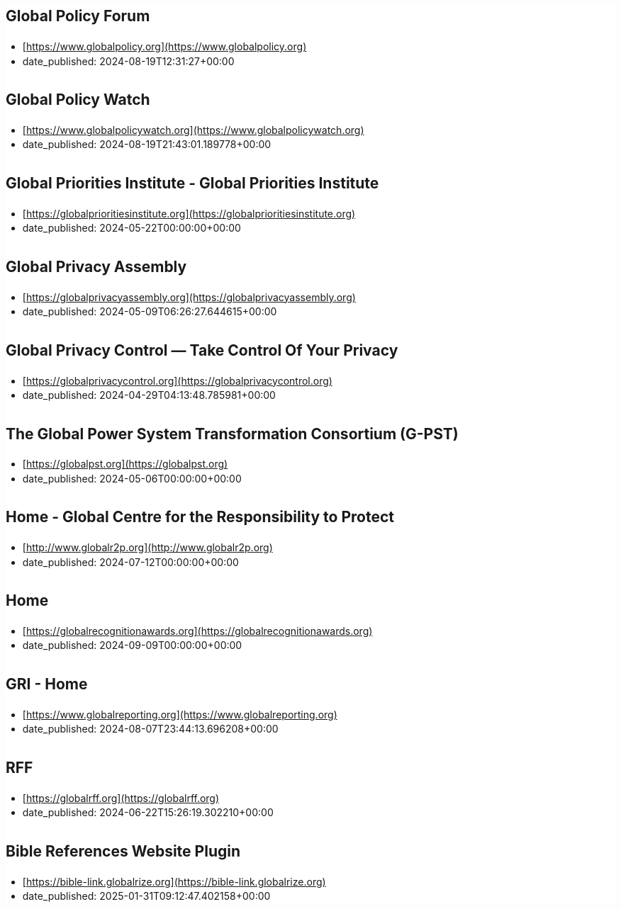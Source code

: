  ## Global Policy Forum
 - [https://www.globalpolicy.org](https://www.globalpolicy.org)
 - date_published: 2024-08-19T12:31:27+00:00

 ## Global Policy Watch
 - [https://www.globalpolicywatch.org](https://www.globalpolicywatch.org)
 - date_published: 2024-08-19T21:43:01.189778+00:00

 ## Global Priorities Institute - Global Priorities Institute
 - [https://globalprioritiesinstitute.org](https://globalprioritiesinstitute.org)
 - date_published: 2024-05-22T00:00:00+00:00

 ## Global Privacy Assembly
 - [https://globalprivacyassembly.org](https://globalprivacyassembly.org)
 - date_published: 2024-05-09T06:26:27.644615+00:00

 ## Global Privacy Control — Take Control Of Your Privacy
 - [https://globalprivacycontrol.org](https://globalprivacycontrol.org)
 - date_published: 2024-04-29T04:13:48.785981+00:00

 ## The Global Power System Transformation Consortium (G-PST)
 - [https://globalpst.org](https://globalpst.org)
 - date_published: 2024-05-06T00:00:00+00:00

 ## Home - Global Centre for the Responsibility to Protect
 - [http://www.globalr2p.org](http://www.globalr2p.org)
 - date_published: 2024-07-12T00:00:00+00:00

 ## Home
 - [https://globalrecognitionawards.org](https://globalrecognitionawards.org)
 - date_published: 2024-09-09T00:00:00+00:00

 ## GRI - Home
 - [https://www.globalreporting.org](https://www.globalreporting.org)
 - date_published: 2024-08-07T23:44:13.696208+00:00

 ## RFF
 - [https://globalrff.org](https://globalrff.org)
 - date_published: 2024-06-22T15:26:19.302210+00:00

 ## Bible References Website Plugin
 - [https://bible-link.globalrize.org](https://bible-link.globalrize.org)
 - date_published: 2025-01-31T09:12:47.402158+00:00
